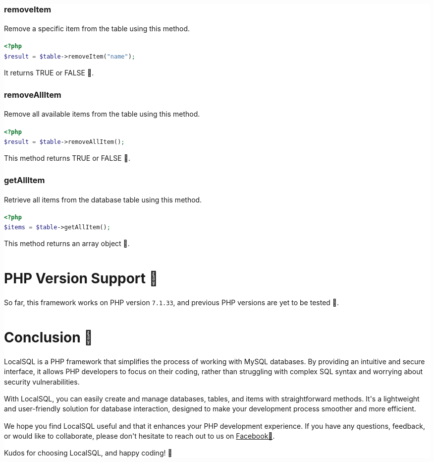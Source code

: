 ### **removeItem**
Remove a specific item from the table using this method.

```php
<?php
$result = $table->removeItem("name");
```

It returns TRUE or FALSE 👼.

### **removeAllItem**
Remove all available items from the table using this method.

```php
<?php
$result = $table->removeAllItem();
```

This method returns TRUE or FALSE 👻.

### **getAllItem**
Retrieve all items from the database table using this method.

```php
<?php
$items = $table->getAllItem();
```

This method returns an array object 🍻.

# PHP Version Support 🌠
So far, this framework works on PHP version `7.1.33`, and previous PHP versions are yet to be tested 🎠.

# Conclusion 📜

LocalSQL is a PHP framework that simplifies the process of working with MySQL databases. By providing an intuitive and secure interface, it allows PHP developers to focus on their coding, rather than struggling with complex SQL syntax and worrying about security vulnerabilities.

With LocalSQL, you can easily create and manage databases, tables, and items with straightforward methods. It's a lightweight and user-friendly solution for database interaction, designed to make your development process smoother and more efficient.

We hope you find LocalSQL useful and that it enhances your PHP development experience. If you have any questions, feedback, or would like to collaborate, please don't hesitate to reach out to us on [Facebook📱](https://facebook.com/owens94819.me).

Kudos for choosing LocalSQL, and happy coding! 👷
